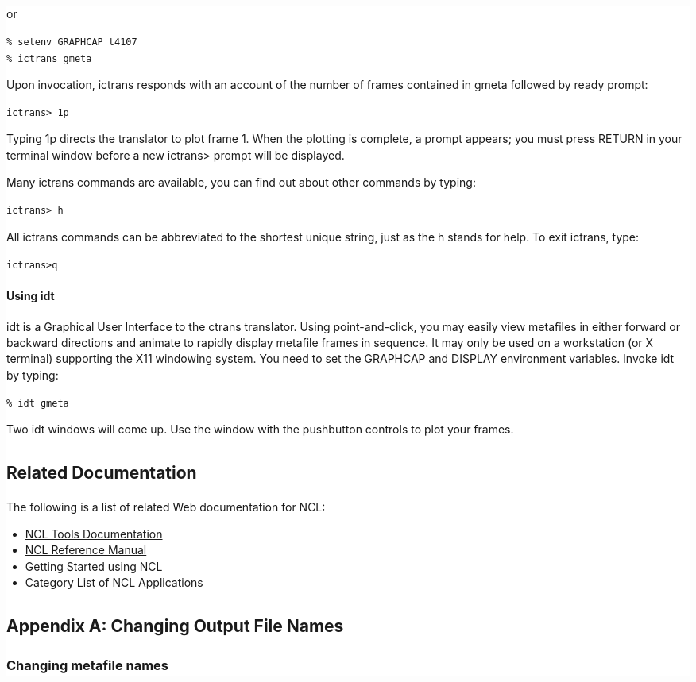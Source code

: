 or

```
% setenv GRAPHCAP t4107 
% ictrans gmeta
```

Upon invocation, ictrans responds with an account of the number of frames contained in gmeta followed by ready prompt:

```
ictrans> 1p
```

Typing 1p directs the translator to plot frame 1. When the plotting is complete, a <READY> prompt appears; you must press RETURN in your terminal window before a new ictrans> prompt will be displayed.

Many ictrans commands are available, you can find out about other commands by typing:

```
ictrans> h
```

All ictrans commands can be abbreviated to the shortest unique string, just as the h stands for help. To exit ictrans, type:

```
ictrans>q
```

#### Using idt


idt is a Graphical User Interface to the ctrans translator. Using point-and-click, you may easily view metafiles in either forward or backward directions and animate to rapidly display metafile frames in sequence. It may only be used on a workstation (or X terminal) supporting the X11 windowing system. You need to set the GRAPHCAP and DISPLAY environment variables. Invoke idt by typing:

```
% idt gmeta
```

Two idt windows will come up. Use the window with the pushbutton controls to plot your frames. 

## Related Documentation

The following is a list of related Web documentation for NCL:

   * [NCL Tools Documentation](http://www.ncl.ucar.edu/Document/Tools/)
   * [NCL Reference Manual](http://www.ncl.ucar.edu/Document/Manuals/Ref_Manual/)
   * [Getting Started using NCL](http://www.ncl.ucar.edu/Document/Manuals/Getting_Started/)
   * [Category List of NCL Applications](http://www.ncl.ucar.edu/Applications/)

## Appendix A: Changing Output File Names

### Changing metafile names
